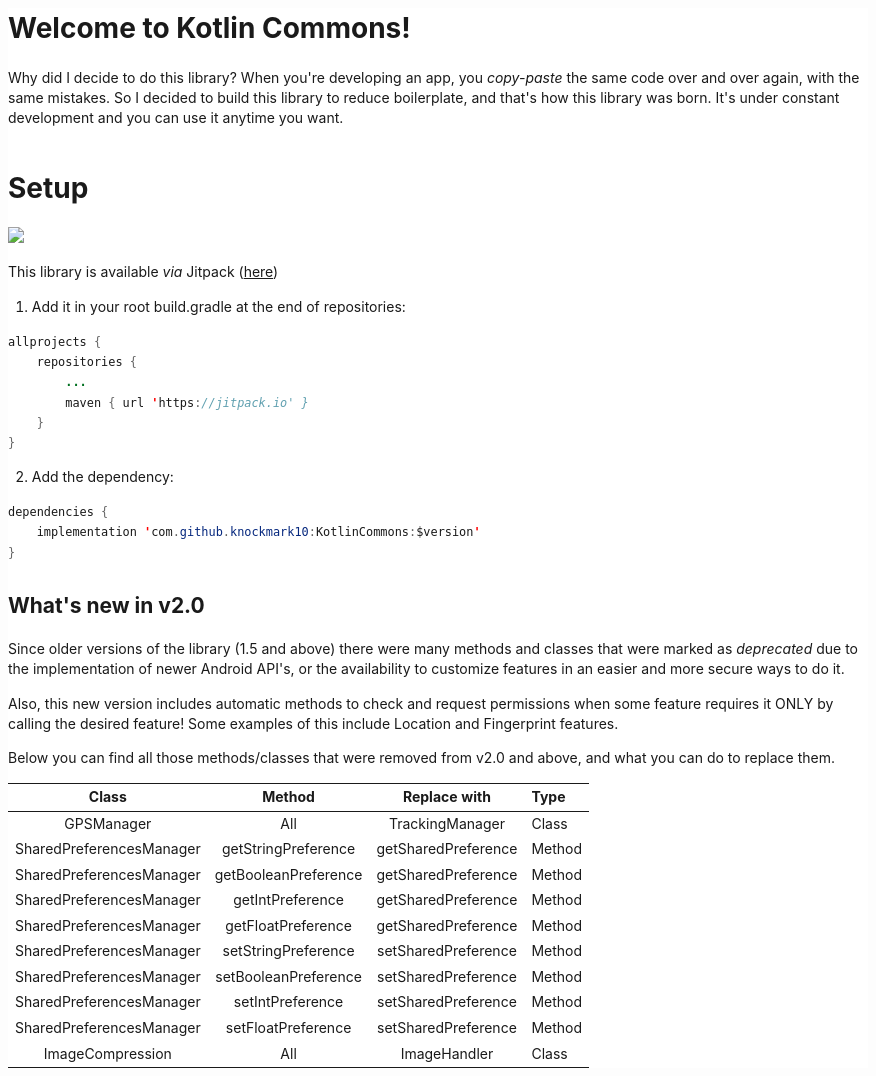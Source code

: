 # **Welcome to Kotlin Commons!**

Why did I decide to do this library? When you're developing an app, you _copy-paste_ the same code over and over again, with the same mistakes. So I decided to build this library to reduce boilerplate, and that's how this library was born. It's under constant development and you can use it anytime you want.

# **Setup**
[![](https://jitpack.io/v/knockmark10/KotlinCommons.svg)](https://jitpack.io/#knockmark10/KotlinCommons)

This library is available _via_ Jitpack ([here](https://jitpack.io/#org.bitbucket.mchaveza/commons-kotlin))

 1. Add it in your root build.gradle at the end of repositories:

```java
allprojects {
	repositories {
		...
		maven { url 'https://jitpack.io' }
	}
}
```

 2. Add the dependency:
```java
dependencies {
	implementation 'com.github.knockmark10:KotlinCommons:$version'
}
```

## **What's new in v2.0**

Since older versions of the library (1.5 and above) there were many methods and classes that were marked as *deprecated* due to the implementation of newer Android API's, or the availability to customize features in an easier and more secure ways to do it.

Also, this new version includes automatic methods to check and request permissions when some feature requires it ONLY by calling the desired feature! Some examples of this include Location and Fingerprint features.

Below you can find all those methods/classes that were removed from v2.0 and above, and what you can do to replace them.

|Class|Method|Replace with|Type|
|:--:|:--:|:--:|:--|
|GPSManager|All|TrackingManager|Class|
|SharedPreferencesManager|getStringPreference|getSharedPreference|Method|
|SharedPreferencesManager|getBooleanPreference|getSharedPreference|Method|
|SharedPreferencesManager|getIntPreference|getSharedPreference|Method|
|SharedPreferencesManager|getFloatPreference|getSharedPreference|Method|
|SharedPreferencesManager|setStringPreference|setSharedPreference|Method|
|SharedPreferencesManager|setBooleanPreference|setSharedPreference|Method|
|SharedPreferencesManager|setIntPreference|setSharedPreference|Method|
|SharedPreferencesManager|setFloatPreference|setSharedPreference|Method|
|ImageCompression|All|ImageHandler|Class|
